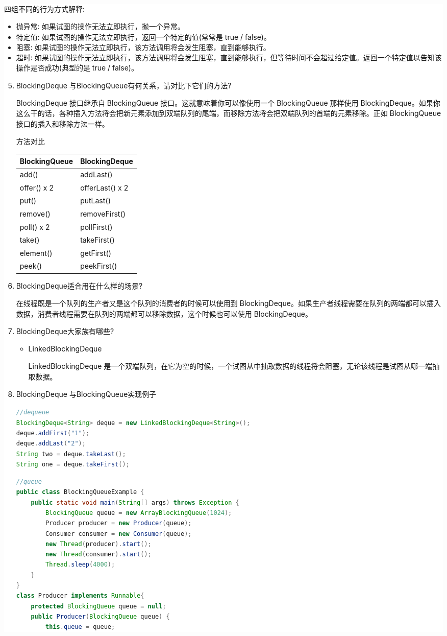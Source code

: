    四组不同的行为方式解释:

   - 抛异常: 如果试图的操作无法立即执行，抛一个异常。
   - 特定值: 如果试图的操作无法立即执行，返回一个特定的值(常常是 true / false)。
   - 阻塞: 如果试图的操作无法立即执行，该方法调用将会发生阻塞，直到能够执行。
   - 超时: 如果试图的操作无法立即执行，该方法调用将会发生阻塞，直到能够执行，但等待时间不会超过给定值。返回一个特定值以告知该操作是否成功(典型的是 true / false)。

5. BlockingDeque 与BlockingQueue有何关系，请对比下它们的方法?

   BlockingDeque 接口继承自 BlockingQueue 接口。这就意味着你可以像使用一个 BlockingQueue 那样使用 BlockingDeque。如果你这么干的话，各种插入方法将会把新元素添加到双端队列的尾端，而移除方法将会把双端队列的首端的元素移除。正如 BlockingQueue 接口的插入和移除方法一样。

   方法对比

   | BlockingQueue | BlockingDeque   |
   | ------------- | --------------- |
   | add()         | addLast()       |
   | offer() x 2   | offerLast() x 2 |
   | put()         | putLast()       |
   | remove()      | removeFirst()   |
   | poll() x 2    | pollFirst()     |
   | take()        | takeFirst()     |
   | element()     | getFirst()      |
   | peek()        | peekFirst()     |

6. BlockingDeque适合用在什么样的场景?

   在线程既是一个队列的生产者又是这个队列的消费者的时候可以使用到 BlockingDeque。如果生产者线程需要在队列的两端都可以插入数据，消费者线程需要在队列的两端都可以移除数据，这个时候也可以使用 BlockingDeque。

7. BlockingDeque大家族有哪些?

   + LinkedBlockingDeque

     LinkedBlockingDeque 是一个双端队列，在它为空的时候，一个试图从中抽取数据的线程将会阻塞，无论该线程是试图从哪一端抽取数据。

   

8. BlockingDeque 与BlockingQueue实现例子

   ```java
   //dequeue
   BlockingDeque<String> deque = new LinkedBlockingDeque<String>();
   deque.addFirst("1");
   deque.addLast("2");
   String two = deque.takeLast();
   String one = deque.takeFirst();
   ```

   ```java
   //queue
   public class BlockingQueueExample {
       public static void main(String[] args) throws Exception {
           BlockingQueue queue = new ArrayBlockingQueue(1024);
           Producer producer = new Producer(queue);
           Consumer consumer = new Consumer(queue);
           new Thread(producer).start();
           new Thread(consumer).start();
           Thread.sleep(4000);
       }
   }
   class Producer implements Runnable{
       protected BlockingQueue queue = null;
       public Producer(BlockingQueue queue) {
           this.queue = queue;
   ```
